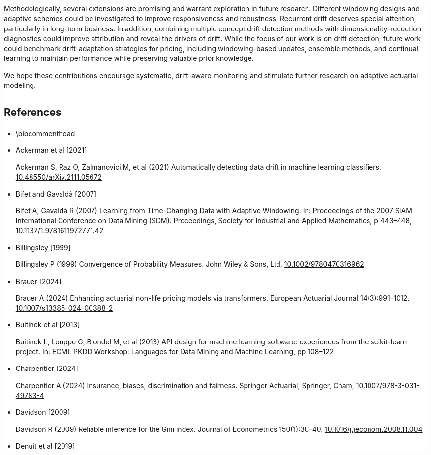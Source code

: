 Methodologically, several extensions are promising and warrant exploration in
future research.
Different windowing designs and adaptive schemes could be investigated to
improve responsiveness and robustness.
Recurrent drift deserves special attention, particularly in long-term business.
In addition, combining multiple concept drift detection methods with
dimensionality-reduction diagnostics could improve attribution and reveal the
drivers of drift.
While the focus of our work is on drift detection, future work could benchmark
drift-adaptation strategies for pricing, including windowing-based updates,
ensemble methods, and continual learning to maintain performance while
preserving valuable prior knowledge.
  
We hope these contributions encourage systematic, drift-aware monitoring and
stimulate further research on adaptive actuarial modeling.

## References

* \bibcommenthead
* Ackerman et al [2021]

  Ackerman S, Raz O, Zalmanovici M, et al (2021) Automatically detecting data
  drift in machine learning classifiers. [10.48550/arXiv.2111.05672](https:/doi.org/10.48550/arXiv.2111.05672)
* Bifet and Gavaldà [2007]

  Bifet A, Gavaldà R (2007) Learning from Time-Changing Data with
  Adaptive Windowing. In: Proceedings of the 2007 SIAM International
  Conference on Data Mining (SDM). Proceedings, Society for Industrial
  and Applied Mathematics, p 443–448, [10.1137/1.9781611972771.42](https:/doi.org/10.1137/1.9781611972771.42)
* Billingsley [1999]

  Billingsley P (1999) Convergence of Probability Measures. John Wiley &
  Sons, Ltd, [10.1002/9780470316962](https:/doi.org/10.1002/9780470316962)
* Brauer [2024]

  Brauer A (2024) Enhancing actuarial non-life pricing models via transformers.
  European Actuarial Journal 14(3):991–1012. [10.1007/s13385-024-00388-2](https:/doi.org/10.1007/s13385-024-00388-2)
* Buitinck et al [2013]

  Buitinck L, Louppe G, Blondel M, et al (2013) API design for machine learning
  software: experiences from the scikit-learn project. In: ECML PKDD Workshop:
  Languages for Data Mining and Machine Learning, pp 108–122
* Charpentier [2024]

  Charpentier A (2024) Insurance, biases, discrimination and fairness. Springer
  Actuarial, Springer, Cham, [10.1007/978-3-031-49783-4](https:/doi.org/10.1007/978-3-031-49783-4)
* Davidson [2009]

  Davidson R (2009) Reliable inference for the Gini index. Journal of
  Econometrics 150(1):30–40. [10.1016/j.jeconom.2008.11.004](https:/doi.org/10.1016/j.jeconom.2008.11.004)
* Denuit et al [2019]
